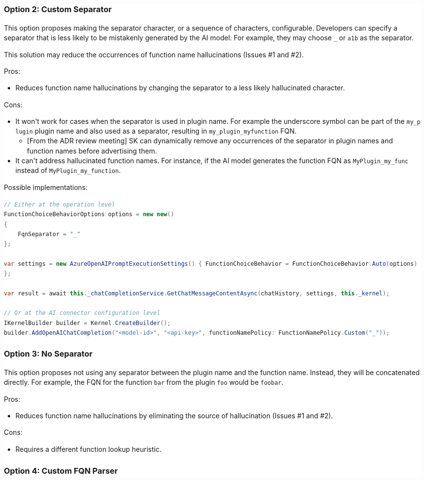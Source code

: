 ### Option 2: Custom Separator

This option proposes making the separator character, or a sequence of characters, configurable. Developers can specify a separator that is less likely to be mistakenly 
generated by the AI model. For example, they may choose `_` or `a1b` as the separator.

This solution may reduce the occurrences of function name hallucinations (Issues #1 and #2).

Pros:
- Reduces function name hallucinations by changing the separator to a less likely hallucinated character.

Cons:
- It won't work for cases when the separator is used in plugin name. For example the underscore symbol can be part of the `my_plugin` plugin name and also used as a separator, resulting in `my_plugin_myfunction` FQN.
    - [From the ADR review meeting] SK can dynamically remove any occurrences of the separator in plugin names and function names before advertising them.
- It can't address hallucinated function names. For instance, if the AI model generates the function FQN as `MyPlugin_my_func` instead of `MyPlugin_my_function`.

Possible implementations:
```csharp
// Either at the operation level
FunctionChoiceBehaviorOptions options = new new()
{
    FqnSeparator = "_"
};

var settings = new AzureOpenAIPromptExecutionSettings() { FunctionChoiceBehavior = FunctionChoiceBehavior.Auto(options) };

var result = await this._chatCompletionService.GetChatMessageContentAsync(chatHistory, settings, this._kernel);

// Or at the AI connector configuration level
IKernelBuilder builder = Kernel.CreateBuilder();
builder.AddOpenAIChatCompletion("<model-id>", "<api-key>", functionNamePolicy: FunctionNamePolicy.Custom("_"));
```

### Option 3: No Separator  
   
This option proposes not using any separator between the plugin name and the function name. Instead, they will be concatenated directly.
For example, the FQN for the function `bar` from the plugin `foo` would be `foobar`.

Pros:
- Reduces function name hallucinations by eliminating the source of hallucination (Issues #1 and #2).

Cons:
- Requires a different function lookup heuristic.

### Option 4: Custom FQN Parser
